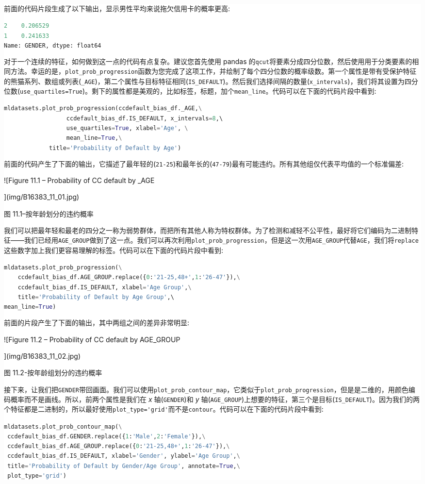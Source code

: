 前面的代码片段生成了以下输出，显示男性平均来说拖欠信用卡的概率更高:

```py
2    0.206529
1    0.241633
Name: GENDER, dtype: float64
```

对于一个连续的特征，如何做到这一点的代码有点复杂。建议您首先使用 pandas 的`qcut`将要素分成四分位数，然后使用用于分类要素的相同方法。幸运的是，`plot_prob_progression`函数为您完成了这项工作，并绘制了每个四分位数的概率级数。第一个属性是带有受保护特征的熊猫系列、数组或列表(`_AGE`)，第二个属性与目标特征相同(`IS_DEFAULT`)。然后我们选择间隔的数量(`x_intervals`)，我们将其设置为四分位数(`use_quartiles=True`)。剩下的属性都是美观的，比如标签，标题，加个`mean_line`。代码可以在下面的代码片段中看到:

```py
mldatasets.plot_prob_progression(ccdefault_bias_df._AGE,\
                  ccdefault_bias_df.IS_DEFAULT, x_intervals=8,\ 
                  use_quartiles=True, xlabel='Age', \
                  mean_line=True,\
             title='Probability of Default by Age')
```

前面的代码产生了下面的输出，它描述了最年轻的(`21-25`)和最年长的(`47-79`)最有可能违约。所有其他组仅代表平均值的一个标准偏差:

![Figure 11.1 – Probability of CC default by _AGE

](img/B16383_11_01.jpg)

图 11.1–按年龄划分的违约概率

我们可以把最年轻和最老的四分之一称为弱势群体，而把所有其他人称为特权群体。为了检测和减轻不公平性，最好将它们编码为二进制特征——我们已经用`AGE_GROUP`做到了这一点。我们可以再次利用`plot_prob_progression`，但是这一次用`AGE_GROUP`代替`AGE`，我们将`replace`这些数字加上我们更容易理解的标签。代码可以在下面的代码片段中看到:

```py
mldatasets.plot_prob_progression(\
    ccdefault_bias_df.AGE_GROUP.replace({0:'21-25,48+',1:'26-47'}),\
    ccdefault_bias_df.IS_DEFAULT, xlabel='Age Group',\
    title='Probability of Default by Age Group',\ 
mean_line=True)
```

前面的片段产生了下面的输出，其中两组之间的差异非常明显:

![Figure 11.2 – Probability of CC default by AGE_GROUP

](img/B16383_11_02.jpg)

图 11.2-按年龄组划分的违约概率

接下来，让我们把`GENDER`带回画面。我们可以使用`plot_prob_contour_map`，它类似于`plot_prob_progression`，但是是二维的，用颜色编码概率而不是画线。所以，前两个属性是我们在 *x* 轴(`GENDER`)和 *y* 轴(`AGE_GROUP`)上想要的特征，第三个是目标(`IS_DEFAULT`)。因为我们的两个特征都是二进制的，所以最好使用`plot_type='grid'`而不是`contour`。代码可以在下面的代码片段中看到:

```py
mldatasets.plot_prob_contour_map(\
 ccdefault_bias_df.GENDER.replace({1:'Male',2:'Female'}),\
 ccdefault_bias_df.AGE_GROUP.replace({0:'21-25,48+',1:'26-47'}),\
 ccdefault_bias_df.IS_DEFAULT, xlabel='Gender', ylabel='Age Group',\
 title='Probability of Default by Gender/Age Group', annotate=True,\
 plot_type='grid')
```
